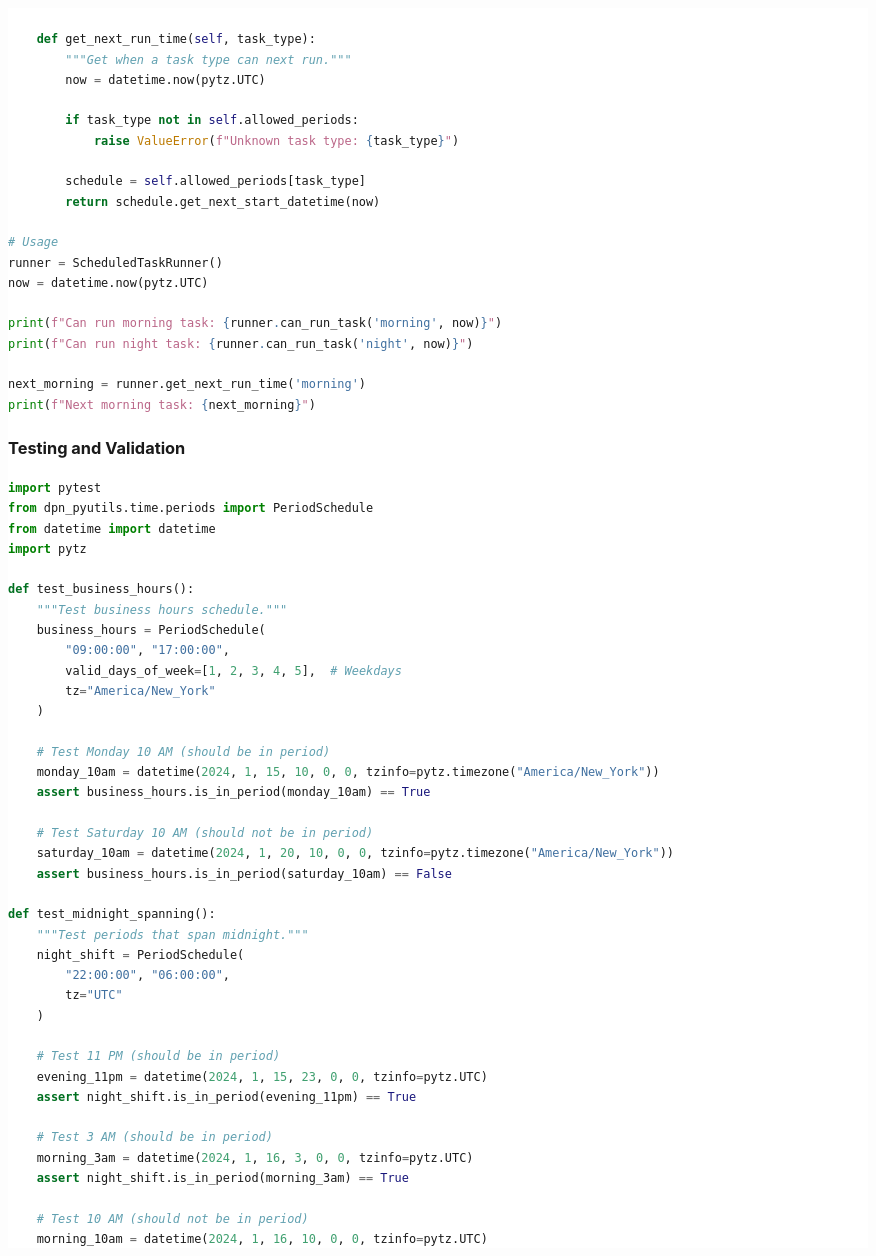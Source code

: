 ```python

    def get_next_run_time(self, task_type):
        """Get when a task type can next run."""
        now = datetime.now(pytz.UTC)

        if task_type not in self.allowed_periods:
            raise ValueError(f"Unknown task type: {task_type}")

        schedule = self.allowed_periods[task_type]
        return schedule.get_next_start_datetime(now)

# Usage
runner = ScheduledTaskRunner()
now = datetime.now(pytz.UTC)

print(f"Can run morning task: {runner.can_run_task('morning', now)}")
print(f"Can run night task: {runner.can_run_task('night', now)}")

next_morning = runner.get_next_run_time('morning')
print(f"Next morning task: {next_morning}")
```

### Testing and Validation

```python
import pytest
from dpn_pyutils.time.periods import PeriodSchedule
from datetime import datetime
import pytz

def test_business_hours():
    """Test business hours schedule."""
    business_hours = PeriodSchedule(
        "09:00:00", "17:00:00",
        valid_days_of_week=[1, 2, 3, 4, 5],  # Weekdays
        tz="America/New_York"
    )

    # Test Monday 10 AM (should be in period)
    monday_10am = datetime(2024, 1, 15, 10, 0, 0, tzinfo=pytz.timezone("America/New_York"))
    assert business_hours.is_in_period(monday_10am) == True

    # Test Saturday 10 AM (should not be in period)
    saturday_10am = datetime(2024, 1, 20, 10, 0, 0, tzinfo=pytz.timezone("America/New_York"))
    assert business_hours.is_in_period(saturday_10am) == False

def test_midnight_spanning():
    """Test periods that span midnight."""
    night_shift = PeriodSchedule(
        "22:00:00", "06:00:00",
        tz="UTC"
    )

    # Test 11 PM (should be in period)
    evening_11pm = datetime(2024, 1, 15, 23, 0, 0, tzinfo=pytz.UTC)
    assert night_shift.is_in_period(evening_11pm) == True

    # Test 3 AM (should be in period)
    morning_3am = datetime(2024, 1, 16, 3, 0, 0, tzinfo=pytz.UTC)
    assert night_shift.is_in_period(morning_3am) == True

    # Test 10 AM (should not be in period)
    morning_10am = datetime(2024, 1, 16, 10, 0, 0, tzinfo=pytz.UTC)
```